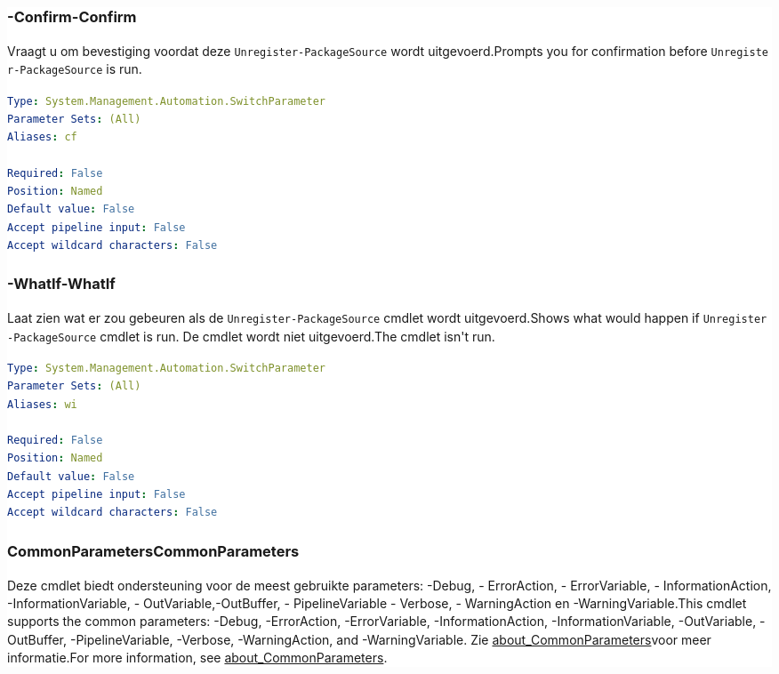 ### <span data-ttu-id="b0357-161">-Confirm</span><span class="sxs-lookup"><span data-stu-id="b0357-161">-Confirm</span></span>

<span data-ttu-id="b0357-162">Vraagt u om bevestiging voordat deze `Unregister-PackageSource` wordt uitgevoerd.</span><span class="sxs-lookup"><span data-stu-id="b0357-162">Prompts you for confirmation before `Unregister-PackageSource` is run.</span></span>

```yaml
Type: System.Management.Automation.SwitchParameter
Parameter Sets: (All)
Aliases: cf

Required: False
Position: Named
Default value: False
Accept pipeline input: False
Accept wildcard characters: False
```

### <span data-ttu-id="b0357-163">-WhatIf</span><span class="sxs-lookup"><span data-stu-id="b0357-163">-WhatIf</span></span>

<span data-ttu-id="b0357-164">Laat zien wat er zou gebeuren als de `Unregister-PackageSource` cmdlet wordt uitgevoerd.</span><span class="sxs-lookup"><span data-stu-id="b0357-164">Shows what would happen if `Unregister-PackageSource` cmdlet is run.</span></span> <span data-ttu-id="b0357-165">De cmdlet wordt niet uitgevoerd.</span><span class="sxs-lookup"><span data-stu-id="b0357-165">The cmdlet isn't run.</span></span>

```yaml
Type: System.Management.Automation.SwitchParameter
Parameter Sets: (All)
Aliases: wi

Required: False
Position: Named
Default value: False
Accept pipeline input: False
Accept wildcard characters: False
```

### <span data-ttu-id="b0357-166">CommonParameters</span><span class="sxs-lookup"><span data-stu-id="b0357-166">CommonParameters</span></span>

<span data-ttu-id="b0357-167">Deze cmdlet biedt ondersteuning voor de meest gebruikte parameters: -Debug, - ErrorAction, - ErrorVariable, - InformationAction, -InformationVariable, - OutVariable,-OutBuffer, - PipelineVariable - Verbose, - WarningAction en -WarningVariable.</span><span class="sxs-lookup"><span data-stu-id="b0357-167">This cmdlet supports the common parameters: -Debug, -ErrorAction, -ErrorVariable, -InformationAction, -InformationVariable, -OutVariable, -OutBuffer, -PipelineVariable, -Verbose, -WarningAction, and -WarningVariable.</span></span> <span data-ttu-id="b0357-168">Zie [about_CommonParameters](https://go.microsoft.com/fwlink/?LinkID=113216)voor meer informatie.</span><span class="sxs-lookup"><span data-stu-id="b0357-168">For more information, see [about_CommonParameters](https://go.microsoft.com/fwlink/?LinkID=113216).</span></span>

